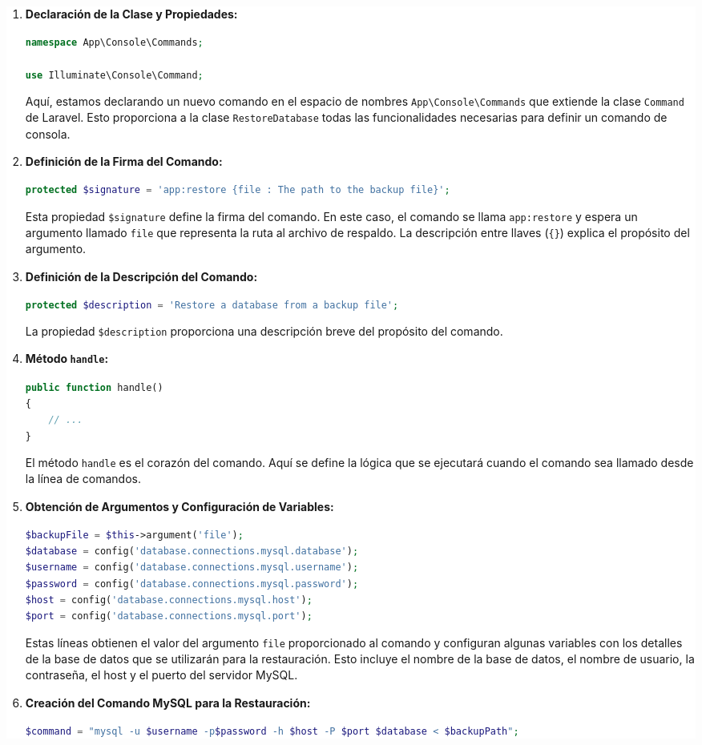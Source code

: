 1. **Declaración de la Clase y Propiedades:**
   ```php
   namespace App\Console\Commands;

   use Illuminate\Console\Command;
   ```

   Aquí, estamos declarando un nuevo comando en el espacio de nombres `App\Console\Commands` que extiende la clase `Command` de Laravel. Esto proporciona a la clase `RestoreDatabase` todas las funcionalidades necesarias para definir un comando de consola.

2. **Definición de la Firma del Comando:**
   ```php
   protected $signature = 'app:restore {file : The path to the backup file}';
   ```

   Esta propiedad `$signature` define la firma del comando. En este caso, el comando se llama `app:restore` y espera un argumento llamado `file` que representa la ruta al archivo de respaldo. La descripción entre llaves (`{}`) explica el propósito del argumento.

3. **Definición de la Descripción del Comando:**
   ```php
   protected $description = 'Restore a database from a backup file';
   ```

   La propiedad `$description` proporciona una descripción breve del propósito del comando.

4. **Método `handle`:**
   ```php
   public function handle()
   {
       // ...
   }
   ```

   El método `handle` es el corazón del comando. Aquí se define la lógica que se ejecutará cuando el comando sea llamado desde la línea de comandos.

5. **Obtención de Argumentos y Configuración de Variables:**
   ```php
   $backupFile = $this->argument('file');
   $database = config('database.connections.mysql.database');
   $username = config('database.connections.mysql.username');
   $password = config('database.connections.mysql.password');
   $host = config('database.connections.mysql.host');
   $port = config('database.connections.mysql.port');
   ```

   Estas líneas obtienen el valor del argumento `file` proporcionado al comando y configuran algunas variables con los detalles de la base de datos que se utilizarán para la restauración. Esto incluye el nombre de la base de datos, el nombre de usuario, la contraseña, el host y el puerto del servidor MySQL.

6. **Creación del Comando MySQL para la Restauración:**
   ```php
   $command = "mysql -u $username -p$password -h $host -P $port $database < $backupPath";
   ```
